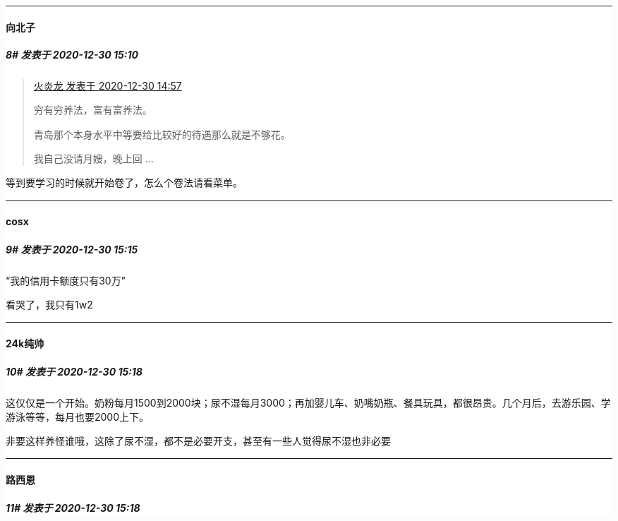 




*****

####  向北子  
##### 8#       发表于 2020-12-30 15:10



<blockquote><a href="httphttps://bbs.saraba1st.com/2b/forum.php?mod=redirect&amp;goto=findpost&amp;pid=49888937&amp;ptid=1980321" target="_blank">火炎龙 发表于 2020-12-30 14:57</a>

穷有穷养法，富有富养法。

青岛那个本身水平中等要给比较好的待遇那么就是不够花。

我自己没请月嫂，晚上回 ...</blockquote>
等到要学习的时候就开始卷了，怎么个卷法请看菜单。







*****

####  cosx  
##### 9#       发表于 2020-12-30 15:15




“我的信用卡额度只有30万”

看哭了，我只有1w2







*****

####  24k纯帅  
##### 10#       发表于 2020-12-30 15:18




这仅仅是一个开始。奶粉每月1500到2000块；尿不湿每月3000；再加婴儿车、奶嘴奶瓶、餐具玩具，都很昂贵。几个月后，去游乐园、学游泳等等，每月也要2000上下。

非要这样养怪谁哦，这除了尿不湿，都不是必要开支，甚至有一些人觉得尿不湿也非必要







*****

####  路西恩  
##### 11#       发表于 2020-12-30 15:18

